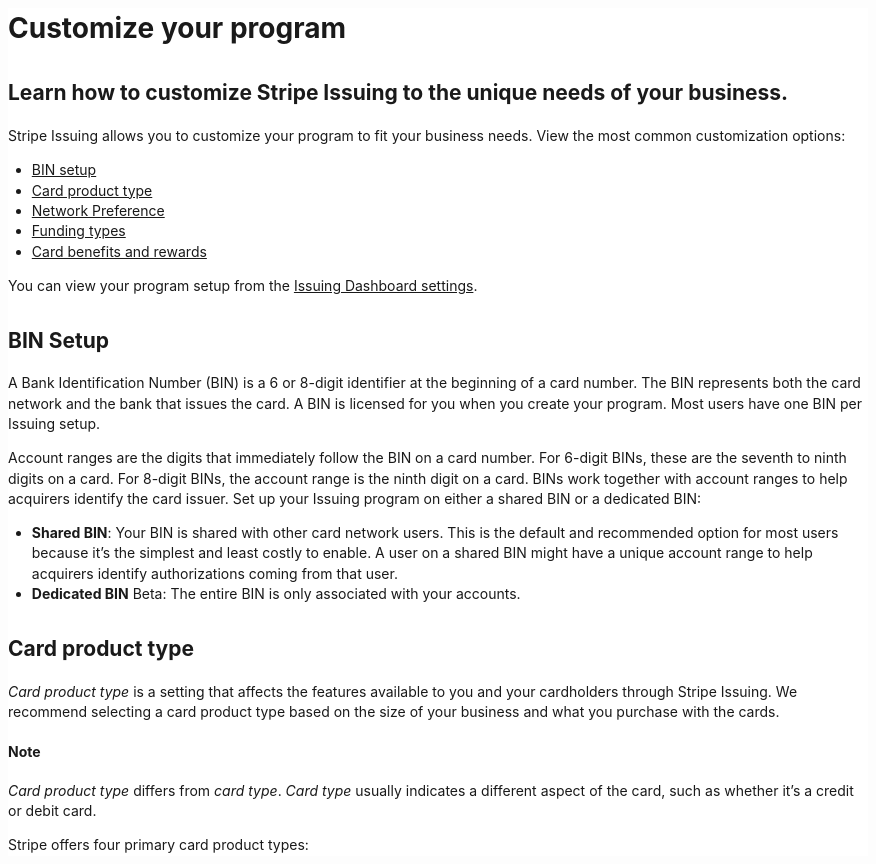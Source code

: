# Customize your program

## Learn how to customize Stripe Issuing to the unique needs of your business.

Stripe Issuing allows you to customize your program to fit your business needs.
View the most common customization options:

- [BIN setup](https://docs.stripe.com/issuing/customize-your-program#bin-setup)
- [Card product
type](https://docs.stripe.com/issuing/customize-your-program#card-product-type)
- [Network
Preference](https://docs.stripe.com/issuing/customize-your-program#network-preference)
- [Funding
types](https://docs.stripe.com/issuing/customize-your-program#funding-types)
- [Card benefits and
rewards](https://docs.stripe.com/issuing/customize-your-program#card-benefits-and-rewards)

You can view your program setup from the [Issuing Dashboard
settings](https://dashboard.stripe.com/settings/issuing/card-programs).

## BIN Setup

A Bank Identification Number (BIN) is a 6 or 8-digit identifier at the beginning
of a card number. The BIN represents both the card network and the bank that
issues the card. A BIN is licensed for you when you create your program. Most
users have one BIN per Issuing setup.

Account ranges are the digits that immediately follow the BIN on a card number.
For 6-digit BINs, these are the seventh to ninth digits on a card. For 8-digit
BINs, the account range is the ninth digit on a card. BINs work together with
account ranges to help acquirers identify the card issuer. Set up your Issuing
program on either a shared BIN or a dedicated BIN:

- **Shared BIN**: Your BIN is shared with other card network users. This is the
default and recommended option for most users because it’s the simplest and
least costly to enable. A user on a shared BIN might have a unique account range
to help acquirers identify authorizations coming from that user.
- **Dedicated BIN** Beta: The entire BIN is only associated with your accounts.

## Card product type

*Card product type* is a setting that affects the features available to you and
your cardholders through Stripe Issuing. We recommend selecting a card product
type based on the size of your business and what you purchase with the cards.

#### Note

*Card product type* differs from *card type*. *Card type* usually indicates a
different aspect of the card, such as whether it’s a credit or debit card.

Stripe offers four primary card product types:
